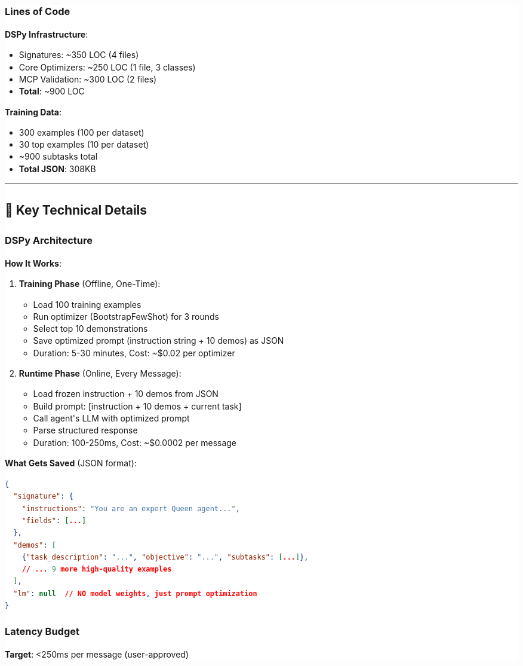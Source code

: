 ### Lines of Code

**DSPy Infrastructure**:
- Signatures: ~350 LOC (4 files)
- Core Optimizers: ~250 LOC (1 file, 3 classes)
- MCP Validation: ~300 LOC (2 files)
- **Total**: ~900 LOC

**Training Data**:
- 300 examples (100 per dataset)
- 30 top examples (10 per dataset)
- ~900 subtasks total
- **Total JSON**: 308KB

---

## 🔑 Key Technical Details

### DSPy Architecture

**How It Works**:
1. **Training Phase** (Offline, One-Time):
   - Load 100 training examples
   - Run optimizer (BootstrapFewShot) for 3 rounds
   - Select top 10 demonstrations
   - Save optimized prompt (instruction string + 10 demos) as JSON
   - Duration: 5-30 minutes, Cost: ~$0.02 per optimizer

2. **Runtime Phase** (Online, Every Message):
   - Load frozen instruction + 10 demos from JSON
   - Build prompt: [instruction + 10 demos + current task]
   - Call agent's LLM with optimized prompt
   - Parse structured response
   - Duration: 100-250ms, Cost: ~$0.0002 per message

**What Gets Saved** (JSON format):
```json
{
  "signature": {
    "instructions": "You are an expert Queen agent...",
    "fields": [...]
  },
  "demos": [
    {"task_description": "...", "objective": "...", "subtasks": [...]},
    // ... 9 more high-quality examples
  ],
  "lm": null  // NO model weights, just prompt optimization
}
```

### Latency Budget

**Target**: <250ms per message (user-approved)
